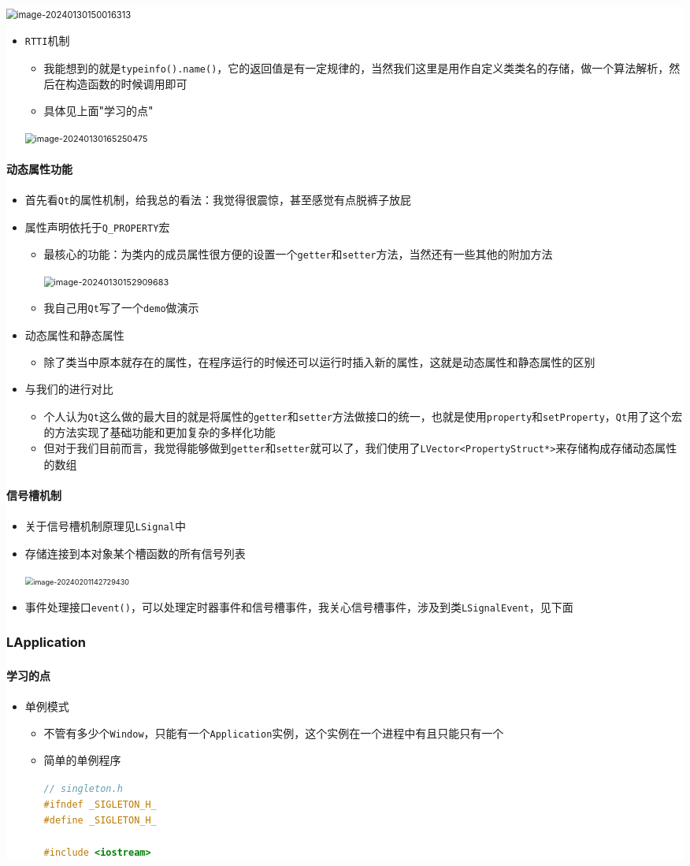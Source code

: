   <img src="https://img-blog.csdnimg.cn/direct/4ec783ae9ab844fea2bfdf3a35681a1f.png" alt="image-20240130150016313" style="zoom:80%;" />

- `RTTI`机制

  - 我能想到的就是`typeinfo().name()`，它的返回值是有一定规律的，当然我们这里是用作自定义类类名的存储，做一个算法解析，然后在构造函数的时候调用即可

  - 具体见上面"学习的点"
  
  <img src="https://img-blog.csdnimg.cn/direct/99913101ecc344f4bcf94186e27cb96c.png" alt="image-20240130165250475" style="zoom:77%;" />

#### 动态属性功能

- 首先看`Qt`的属性机制，给我总的看法：我觉得很震惊，甚至感觉有点脱裤子放屁

- 属性声明依托于`Q_PROPERTY`宏

  - 最核心的功能：为类内的成员属性很方便的设置一个`getter`和`setter`方法，当然还有一些其他的附加方法

    <img src="https://img-blog.csdnimg.cn/direct/00dc69c82dd5495f91d42501bfedeafb.png" alt="image-20240130152909683" style="zoom:78%;" />

  - 我自己用`Qt`写了一个`demo`做演示

- 动态属性和静态属性

  - 除了类当中原本就存在的属性，在程序运行的时候还可以运行时插入新的属性，这就是动态属性和静态属性的区别

- 与我们的进行对比

  - 个人认为`Qt`这么做的最大目的就是将属性的`getter`和`setter`方法做接口的统一，也就是使用`property`和`setProperty`，`Qt`用了这个宏的方法实现了基础功能和更加复杂的多样化功能
  - 但对于我们目前而言，我觉得能够做到`getter`和`setter`就可以了，我们使用了`LVector<PropertyStruct*>`来存储构成存储动态属性的数组

#### 信号槽机制

- 关于信号槽机制原理见`LSignal`中

- 存储连接到本对象某个槽函数的所有信号列表

  <img src="https://img-blog.csdnimg.cn/direct/e531aff118874edab705740b80269531.png" alt="image-20240201142729430" style="zoom:65%;" />

- 事件处理接口`event()`，可以处理定时器事件和信号槽事件，我关心信号槽事件，涉及到类`LSignalEvent`，见下面

### LApplication

#### 学习的点

- 单例模式
  - 不管有多少个`Window`，只能有一个`Application`实例，这个实例在一个进程中有且只能只有一个
  
  - 简单的单例程序
  
    ~~~cpp
    // singleton.h
    #ifndef _SIGLETON_H_
    #define _SIGLETON_H_
    
    #include <iostream>
    
